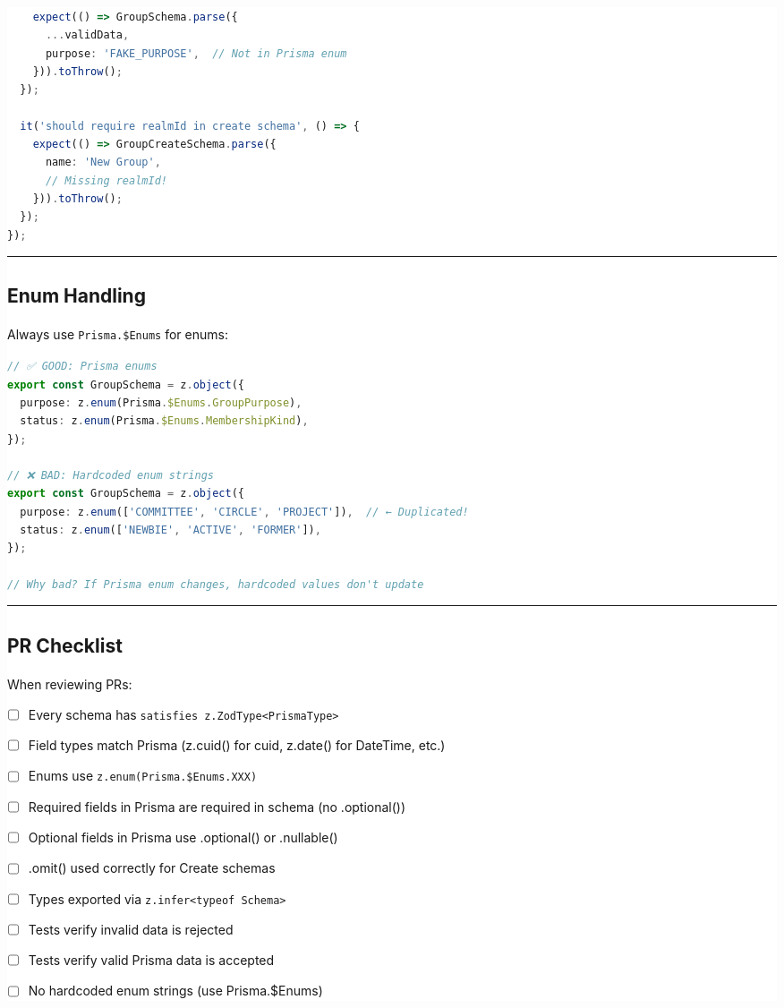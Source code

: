 ```typescript
    expect(() => GroupSchema.parse({
      ...validData,
      purpose: 'FAKE_PURPOSE',  // Not in Prisma enum
    })).toThrow();
  });
  
  it('should require realmId in create schema', () => {
    expect(() => GroupCreateSchema.parse({
      name: 'New Group',
      // Missing realmId!
    })).toThrow();
  });
});
```

---

## Enum Handling

Always use `Prisma.$Enums` for enums:

```typescript
// ✅ GOOD: Prisma enums
export const GroupSchema = z.object({
  purpose: z.enum(Prisma.$Enums.GroupPurpose),
  status: z.enum(Prisma.$Enums.MembershipKind),
});

// ❌ BAD: Hardcoded enum strings
export const GroupSchema = z.object({
  purpose: z.enum(['COMMITTEE', 'CIRCLE', 'PROJECT']),  // ← Duplicated!
  status: z.enum(['NEWBIE', 'ACTIVE', 'FORMER']),
});

// Why bad? If Prisma enum changes, hardcoded values don't update
```

---

## PR Checklist

When reviewing PRs:

- [ ] Every schema has `satisfies z.ZodType<PrismaType>`
- [ ] Field types match Prisma (z.cuid() for cuid, z.date() for DateTime, etc.)
- [ ] Enums use `z.enum(Prisma.$Enums.XXX)`
- [ ] Required fields in Prisma are required in schema (no .optional())
- [ ] Optional fields in Prisma use .optional() or .nullable()
- [ ] .omit() used correctly for Create schemas
- [ ] Types exported via `z.infer<typeof Schema>`
- [ ] Tests verify invalid data is rejected
- [ ] Tests verify valid Prisma data is accepted
- [ ] No hardcoded enum strings (use Prisma.$Enums)

